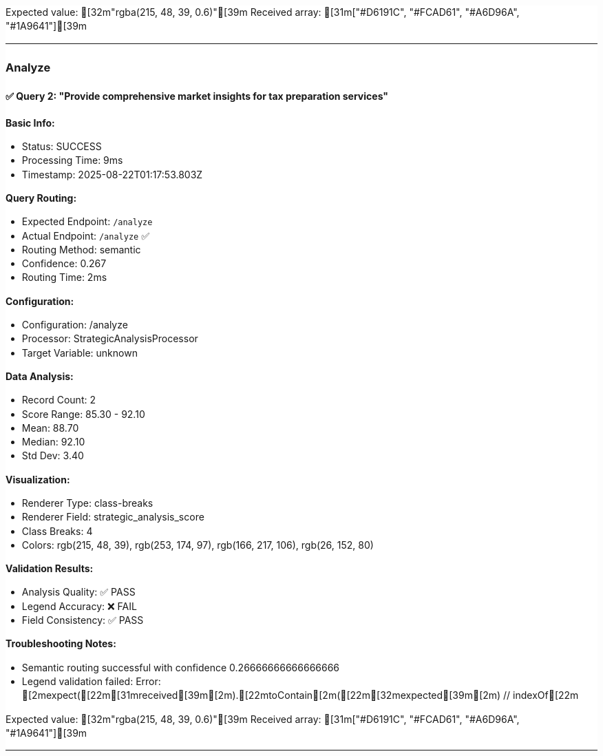 Expected value: [32m"rgba(215, 48, 39, 0.6)"[39m
Received array: [31m["#D6191C", "#FCAD61", "#A6D96A", "#1A9641"][39m

---

### Analyze

#### ✅ Query 2: "Provide comprehensive market insights for tax preparation services"

**Basic Info:**
- Status: SUCCESS
- Processing Time: 9ms
- Timestamp: 2025-08-22T01:17:53.803Z

**Query Routing:**
- Expected Endpoint: `/analyze`
- Actual Endpoint: `/analyze` ✅
- Routing Method: semantic
- Confidence: 0.267
- Routing Time: 2ms

**Configuration:**
- Configuration: /analyze
- Processor: StrategicAnalysisProcessor
- Target Variable: unknown

**Data Analysis:**
- Record Count: 2
- Score Range: 85.30 - 92.10
- Mean: 88.70
- Median: 92.10
- Std Dev: 3.40

**Visualization:**
- Renderer Type: class-breaks
- Renderer Field: strategic_analysis_score
- Class Breaks: 4
- Colors: rgb(215, 48, 39), rgb(253, 174, 97), rgb(166, 217, 106), rgb(26, 152, 80)

**Validation Results:**
- Analysis Quality: ✅ PASS
- Legend Accuracy: ❌ FAIL
- Field Consistency: ✅ PASS

**Troubleshooting Notes:**
- Semantic routing successful with confidence 0.26666666666666666
- Legend validation failed: Error: [2mexpect([22m[31mreceived[39m[2m).[22mtoContain[2m([22m[32mexpected[39m[2m) // indexOf[22m

Expected value: [32m"rgba(215, 48, 39, 0.6)"[39m
Received array: [31m["#D6191C", "#FCAD61", "#A6D96A", "#1A9641"][39m

---
